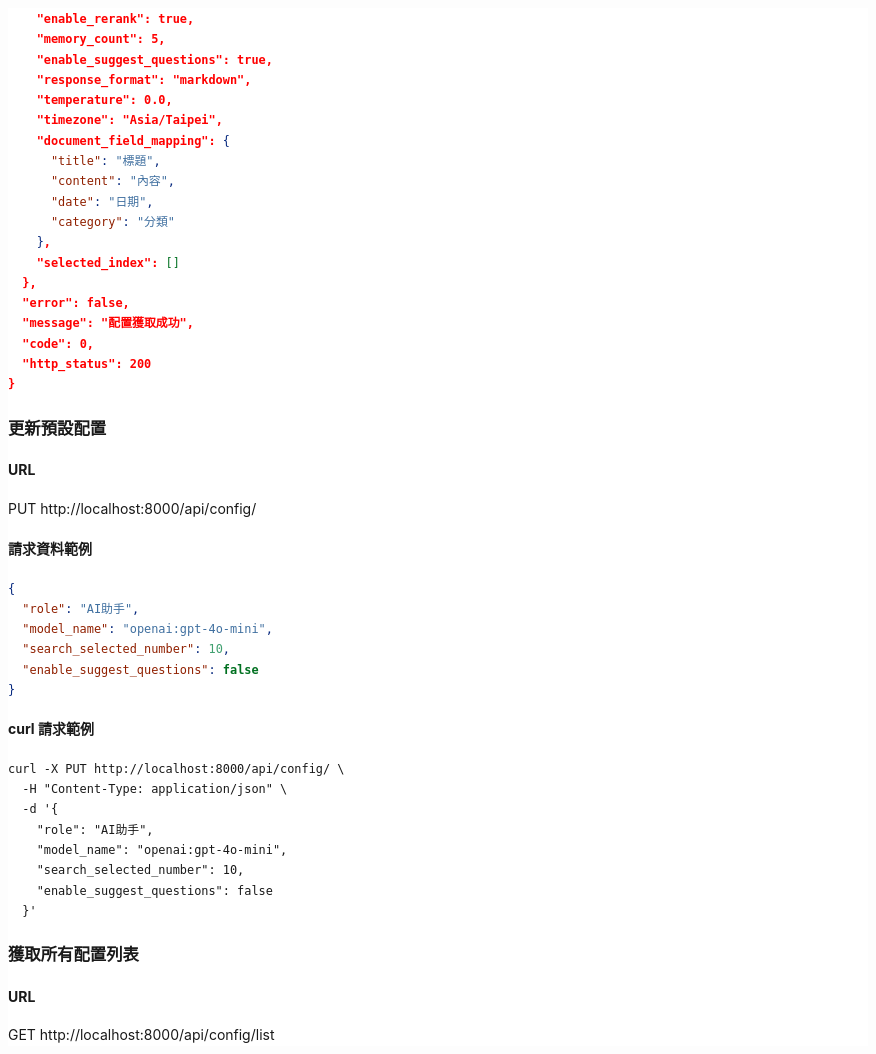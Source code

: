 ```json
    "enable_rerank": true,
    "memory_count": 5,
    "enable_suggest_questions": true,
    "response_format": "markdown",
    "temperature": 0.0,
    "timezone": "Asia/Taipei",
    "document_field_mapping": {
      "title": "標題",
      "content": "內容",
      "date": "日期",
      "category": "分類"
    },
    "selected_index": []
  },
  "error": false,
  "message": "配置獲取成功",
  "code": 0,
  "http_status": 200
}
```


### 更新預設配置
#### URL
PUT http://localhost:8000/api/config/

#### 請求資料範例
```json
{
  "role": "AI助手",
  "model_name": "openai:gpt-4o-mini",
  "search_selected_number": 10,
  "enable_suggest_questions": false
}
```

#### curl 請求範例
```
curl -X PUT http://localhost:8000/api/config/ \
  -H "Content-Type: application/json" \
  -d '{
    "role": "AI助手",
    "model_name": "openai:gpt-4o-mini",
    "search_selected_number": 10,
    "enable_suggest_questions": false
  }'
```

### 獲取所有配置列表
#### URL
GET http://localhost:8000/api/config/list

